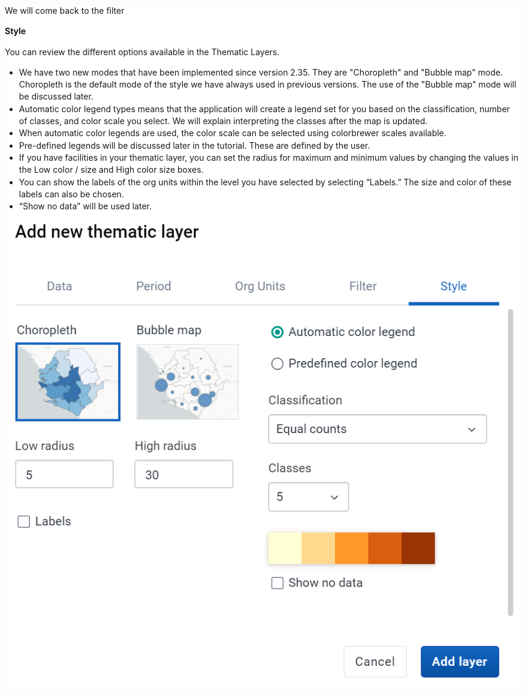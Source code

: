We will come back to the filter

**Style**

You can review the different options available in the Thematic Layers. 


* We have two new modes that have been implemented since version 2.35. They are "Choropleth" and "Bubble map" mode. Choropleth is the default mode of the style we have always used in previous versions. The use of the "Bubble map" mode will be discussed later.  
* Automatic color legend types means that the application will create a legend set for you based on the classification, number of classes, and color scale you select. We will explain interpreting the classes after the map is updated.
* When automatic color legends are used, the color scale can be selected using colorbrewer scales available.
* Pre-defined legends will be discussed later in the tutorial. These are defined by the user. 
* If you have facilities in your thematic layer, you can set the radius for maximum and minimum values by changing the values in the Low color / size and High color size boxes.
* You can show the labels of the org units within the level you have selected by selecting “Labels.” The size and color of these labels can also be chosen.
* “Show no data” will be used later. 

![](Images/maps/image40.png)
